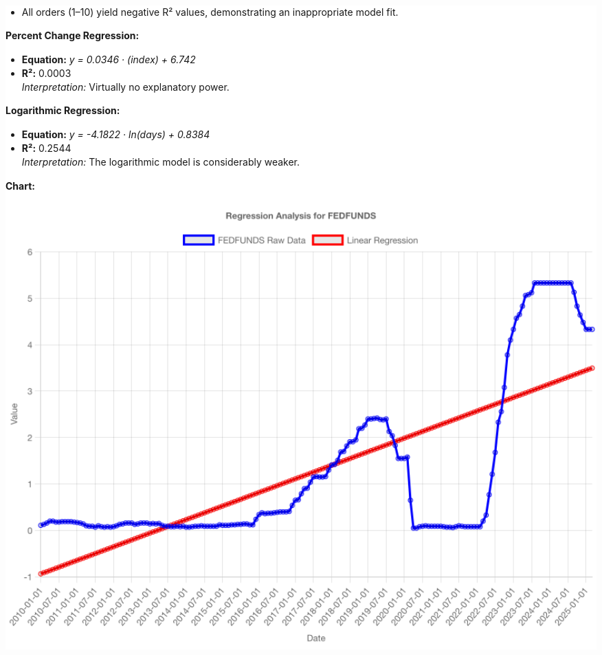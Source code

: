 - All orders (1–10) yield negative R² values, demonstrating an inappropriate model fit.

**Percent Change Regression:**

- **Equation:** _y = 0.0346 · (index) + 6.742_
- **R²:** 0.0003  
  _Interpretation:_ Virtually no explanatory power.

**Logarithmic Regression:**

- **Equation:** _y = -4.1822 · ln(days) + 0.8384_
- **R²:** 0.2544  
  _Interpretation:_ The logarithmic model is considerably weaker.

**Chart:**

<p align="center">
  <img src="backend/FEDFUNDS_analysis.png" alt="FEDFUNDS Analysis" width="100%"/>
</p>

<p align="center">